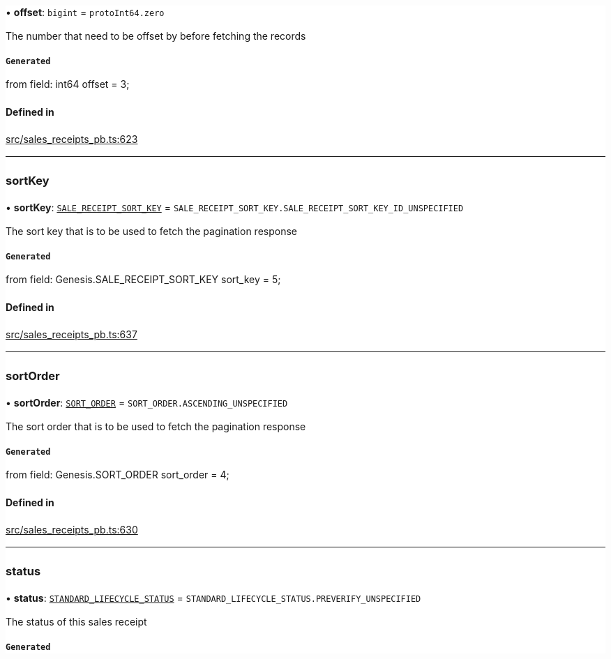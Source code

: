 • **offset**: `bigint` = `protoInt64.zero`

The number that need to be offset by before fetching the records

**`Generated`**

from field: int64 offset = 3;

#### Defined in

[src/sales_receipts_pb.ts:623](https://github.com/Unaxiom/genesis-ts-sdk/blob/a265138/src/sales_receipts_pb.ts#L623)

___

### sortKey

• **sortKey**: [`SALE_RECEIPT_SORT_KEY`](../enums/SALE_RECEIPT_SORT_KEY.md) = `SALE_RECEIPT_SORT_KEY.SALE_RECEIPT_SORT_KEY_ID_UNSPECIFIED`

The sort key that is to be used to fetch the pagination response

**`Generated`**

from field: Genesis.SALE_RECEIPT_SORT_KEY sort_key = 5;

#### Defined in

[src/sales_receipts_pb.ts:637](https://github.com/Unaxiom/genesis-ts-sdk/blob/a265138/src/sales_receipts_pb.ts#L637)

___

### sortOrder

• **sortOrder**: [`SORT_ORDER`](../enums/SORT_ORDER.md) = `SORT_ORDER.ASCENDING_UNSPECIFIED`

The sort order that is to be used to fetch the pagination response

**`Generated`**

from field: Genesis.SORT_ORDER sort_order = 4;

#### Defined in

[src/sales_receipts_pb.ts:630](https://github.com/Unaxiom/genesis-ts-sdk/blob/a265138/src/sales_receipts_pb.ts#L630)

___

### status

• **status**: [`STANDARD_LIFECYCLE_STATUS`](../enums/STANDARD_LIFECYCLE_STATUS.md) = `STANDARD_LIFECYCLE_STATUS.PREVERIFY_UNSPECIFIED`

The status of this sales receipt

**`Generated`**

